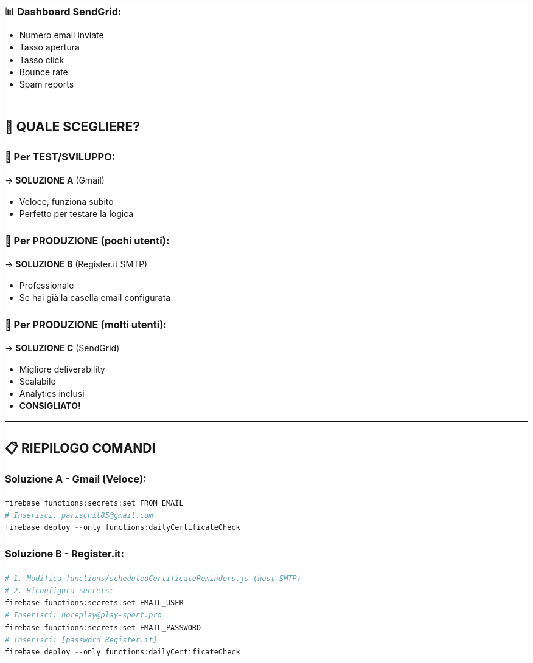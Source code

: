 ### 📊 Dashboard SendGrid:
- Numero email inviate
- Tasso apertura
- Tasso click
- Bounce rate
- Spam reports

---

## 🤔 QUALE SCEGLIERE?

### 🧪 Per TEST/SVILUPPO:
→ **SOLUZIONE A** (Gmail)
- Veloce, funziona subito
- Perfetto per testare la logica

### 🏢 Per PRODUZIONE (pochi utenti):
→ **SOLUZIONE B** (Register.it SMTP)
- Professionale
- Se hai già la casella email configurata

### 🚀 Per PRODUZIONE (molti utenti):
→ **SOLUZIONE C** (SendGrid)
- Migliore deliverability
- Scalabile
- Analytics inclusi
- **CONSIGLIATO!**

---

## 📋 RIEPILOGO COMANDI

### Soluzione A - Gmail (Veloce):
```powershell
firebase functions:secrets:set FROM_EMAIL
# Inserisci: parischit85@gmail.com
firebase deploy --only functions:dailyCertificateCheck
```

### Soluzione B - Register.it:
```powershell
# 1. Modifica functions/scheduledCertificateReminders.js (host SMTP)
# 2. Riconfigura secrets:
firebase functions:secrets:set EMAIL_USER
# Inserisci: noreplay@play-sport.pro
firebase functions:secrets:set EMAIL_PASSWORD
# Inserisci: [password Register.it]
firebase deploy --only functions:dailyCertificateCheck
```
